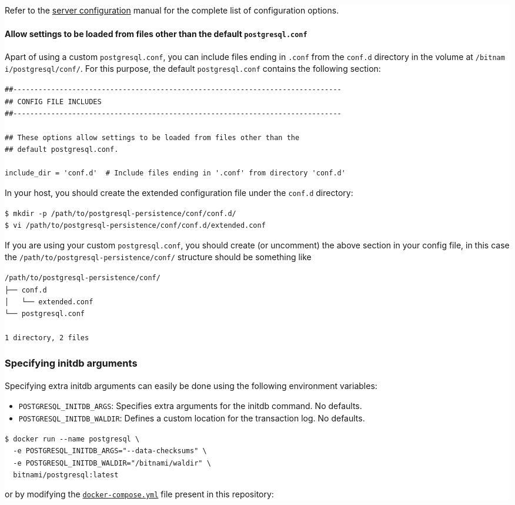 Refer to the [server configuration](http://www.postgresql.org/docs/9.4/static/runtime-config.html) manual for the complete list of configuration options.

#### Allow settings to be loaded from files other than the default `postgresql.conf`

Apart of using a custom `postgresql.conf`, you can include files ending in `.conf` from the `conf.d` directory in the volume at `/bitnami/postgresql/conf/`.
For this purpose, the default `postgresql.conf` contains the following section:

```config
##------------------------------------------------------------------------------
## CONFIG FILE INCLUDES
##------------------------------------------------------------------------------

## These options allow settings to be loaded from files other than the
## default postgresql.conf.

include_dir = 'conf.d'  # Include files ending in '.conf' from directory 'conf.d'
```

In your host, you should create the extended configuration file under the `conf.d` directory:

```console
$ mkdir -p /path/to/postgresql-persistence/conf/conf.d/
$ vi /path/to/postgresql-persistence/conf/conf.d/extended.conf
```

If you are using your custom `postgresql.conf`, you should create (or uncomment) the above section in your config file, in this case the `/path/to/postgresql-persistence/conf/` structure should be something like

```console
/path/to/postgresql-persistence/conf/
├── conf.d
│   └── extended.conf
└── postgresql.conf

1 directory, 2 files
```

### Specifying initdb arguments

Specifying extra initdb arguments can easily be done using the following environment variables:

 - `POSTGRESQL_INITDB_ARGS`: Specifies extra arguments for the initdb command. No defaults.
 - `POSTGRESQL_INITDB_WALDIR`: Defines a custom location for the transaction log. No defaults.

```console
$ docker run --name postgresql \
  -e POSTGRESQL_INITDB_ARGS="--data-checksums" \
  -e POSTGRESQL_INITDB_WALDIR="/bitnami/waldir" \
  bitnami/postgresql:latest
```

or by modifying the [`docker-compose.yml`](https://github.com/bitnami/bitnami-docker-postgresql/blob/master/docker-compose.yml) file present in this repository:

